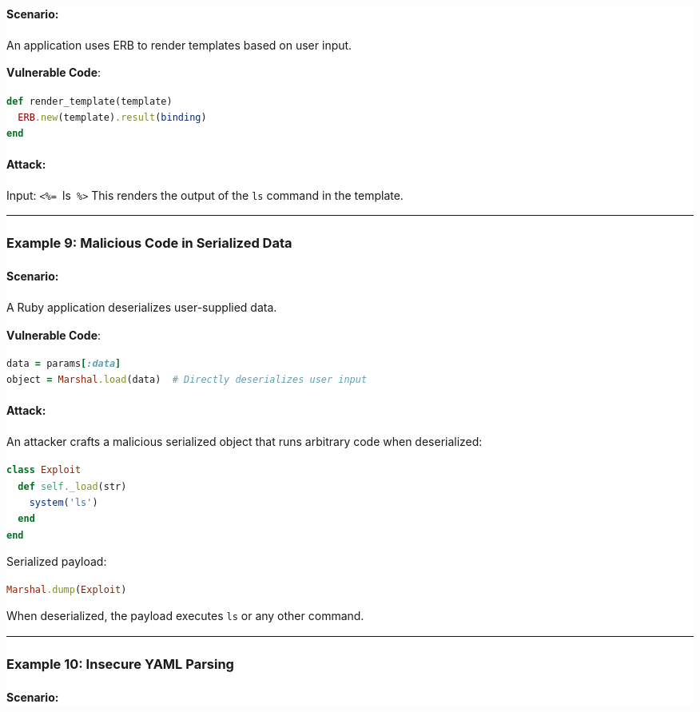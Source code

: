 #### Scenario:

An application uses ERB to render templates based on user input.

**Vulnerable Code**:

```ruby
def render_template(template)
  ERB.new(template).result(binding)
end
```

#### Attack:

Input: `<%= `ls` %>`
This renders the output of the `ls` command in the template.

---

### **Example 9: Malicious Code in Serialized Data**

#### Scenario:

A Ruby application deserializes user-supplied data.

**Vulnerable Code**:

```ruby
data = params[:data]
object = Marshal.load(data)  # Directly deserializes user input
```

#### Attack:

An attacker crafts a malicious serialized object that runs arbitrary code when deserialized:

```ruby
class Exploit
  def self._load(str)
    system('ls')
  end
end
```

Serialized payload:

```ruby
Marshal.dump(Exploit)
```

When deserialized, the payload executes `ls` or any other command.

---

### **Example 10: Insecure YAML Parsing**

#### Scenario:
